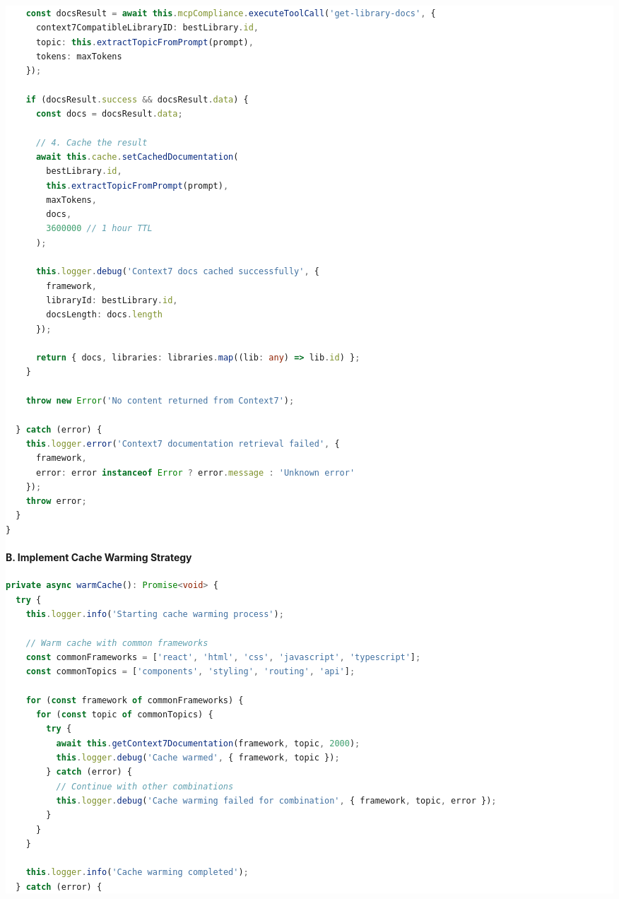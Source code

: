 ```typescript
    const docsResult = await this.mcpCompliance.executeToolCall('get-library-docs', {
      context7CompatibleLibraryID: bestLibrary.id,
      topic: this.extractTopicFromPrompt(prompt),
      tokens: maxTokens
    });
    
    if (docsResult.success && docsResult.data) {
      const docs = docsResult.data;
      
      // 4. Cache the result
      await this.cache.setCachedDocumentation(
        bestLibrary.id,
        this.extractTopicFromPrompt(prompt),
        maxTokens,
        docs,
        3600000 // 1 hour TTL
      );
      
      this.logger.debug('Context7 docs cached successfully', { 
        framework, 
        libraryId: bestLibrary.id,
        docsLength: docs.length 
      });
      
      return { docs, libraries: libraries.map((lib: any) => lib.id) };
    }
    
    throw new Error('No content returned from Context7');
    
  } catch (error) {
    this.logger.error('Context7 documentation retrieval failed', {
      framework,
      error: error instanceof Error ? error.message : 'Unknown error'
    });
    throw error;
  }
}
```

#### **B. Implement Cache Warming Strategy**
```typescript
private async warmCache(): Promise<void> {
  try {
    this.logger.info('Starting cache warming process');
    
    // Warm cache with common frameworks
    const commonFrameworks = ['react', 'html', 'css', 'javascript', 'typescript'];
    const commonTopics = ['components', 'styling', 'routing', 'api'];
    
    for (const framework of commonFrameworks) {
      for (const topic of commonTopics) {
        try {
          await this.getContext7Documentation(framework, topic, 2000);
          this.logger.debug('Cache warmed', { framework, topic });
        } catch (error) {
          // Continue with other combinations
          this.logger.debug('Cache warming failed for combination', { framework, topic, error });
        }
      }
    }
    
    this.logger.info('Cache warming completed');
  } catch (error) {
```